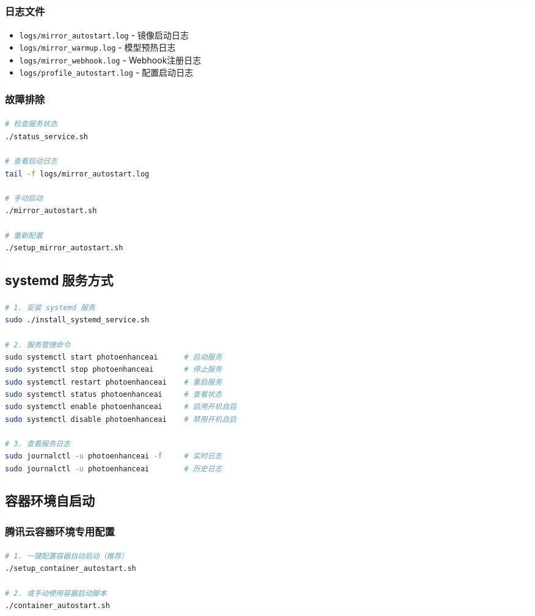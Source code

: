 ### 日志文件
- `logs/mirror_autostart.log` - 镜像启动日志
- `logs/mirror_warmup.log` - 模型预热日志
- `logs/mirror_webhook.log` - Webhook注册日志
- `logs/profile_autostart.log` - 配置启动日志

### 故障排除
```bash
# 检查服务状态
./status_service.sh

# 查看启动日志
tail -f logs/mirror_autostart.log

# 手动启动
./mirror_autostart.sh

# 重新配置
./setup_mirror_autostart.sh
```

## systemd 服务方式

```bash
# 1. 安装 systemd 服务
sudo ./install_systemd_service.sh

# 2. 服务管理命令
sudo systemctl start photoenhanceai      # 启动服务
sudo systemctl stop photoenhanceai       # 停止服务
sudo systemctl restart photoenhanceai    # 重启服务
sudo systemctl status photoenhanceai     # 查看状态
sudo systemctl enable photoenhanceai     # 启用开机自启
sudo systemctl disable photoenhanceai    # 禁用开机自启

# 3. 查看服务日志
sudo journalctl -u photoenhanceai -f     # 实时日志
sudo journalctl -u photoenhanceai        # 历史日志
```

## 容器环境自启动

### 腾讯云容器环境专用配置

```bash
# 1. 一键配置容器自动启动（推荐）
./setup_container_autostart.sh

# 2. 或手动使用容器启动脚本
./container_autostart.sh
```
